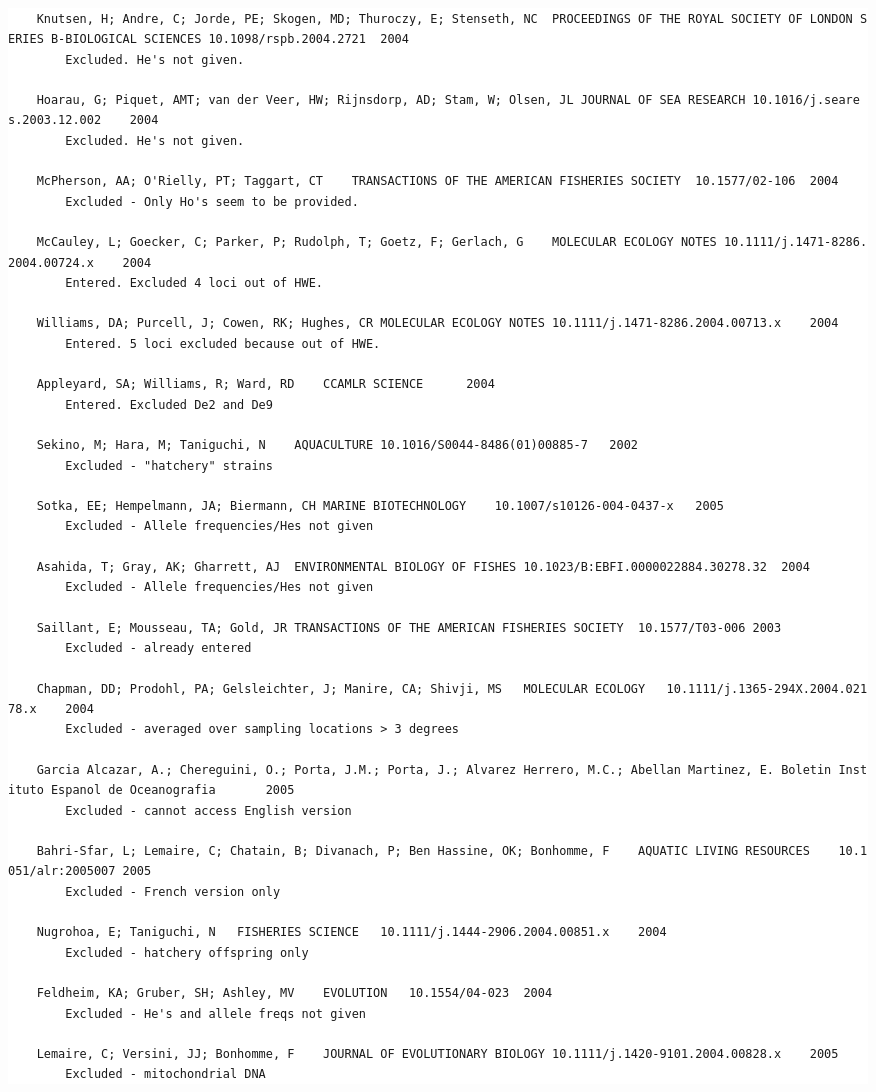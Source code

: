 		Knutsen, H; Andre, C; Jorde, PE; Skogen, MD; Thuroczy, E; Stenseth, NC	PROCEEDINGS OF THE ROYAL SOCIETY OF LONDON SERIES B-BIOLOGICAL SCIENCES	10.1098/rspb.2004.2721	2004	
			Excluded. He's not given.

		Hoarau, G; Piquet, AMT; van der Veer, HW; Rijnsdorp, AD; Stam, W; Olsen, JL	JOURNAL OF SEA RESEARCH	10.1016/j.seares.2003.12.002	2004	
			Excluded. He's not given.

		McPherson, AA; O'Rielly, PT; Taggart, CT	TRANSACTIONS OF THE AMERICAN FISHERIES SOCIETY	10.1577/02-106	2004	
			Excluded - Only Ho's seem to be provided.

		McCauley, L; Goecker, C; Parker, P; Rudolph, T; Goetz, F; Gerlach, G	MOLECULAR ECOLOGY NOTES	10.1111/j.1471-8286.2004.00724.x	2004	
			Entered. Excluded 4 loci out of HWE.

		Williams, DA; Purcell, J; Cowen, RK; Hughes, CR	MOLECULAR ECOLOGY NOTES	10.1111/j.1471-8286.2004.00713.x	2004	
			Entered. 5 loci excluded because out of HWE.

		Appleyard, SA; Williams, R; Ward, RD	CCAMLR SCIENCE		2004	
			Entered. Excluded De2 and De9

		Sekino, M; Hara, M; Taniguchi, N	AQUACULTURE	10.1016/S0044-8486(01)00885-7	2002	
			Excluded - "hatchery" strains

		Sotka, EE; Hempelmann, JA; Biermann, CH	MARINE BIOTECHNOLOGY	10.1007/s10126-004-0437-x	2005	
			Excluded - Allele frequencies/Hes not given

		Asahida, T; Gray, AK; Gharrett, AJ	ENVIRONMENTAL BIOLOGY OF FISHES	10.1023/B:EBFI.0000022884.30278.32	2004	
			Excluded - Allele frequencies/Hes not given

		Saillant, E; Mousseau, TA; Gold, JR	TRANSACTIONS OF THE AMERICAN FISHERIES SOCIETY	10.1577/T03-006	2003	
			Excluded - already entered

		Chapman, DD; Prodohl, PA; Gelsleichter, J; Manire, CA; Shivji, MS	MOLECULAR ECOLOGY	10.1111/j.1365-294X.2004.02178.x	2004	
			Excluded - averaged over sampling locations > 3 degrees

		Garcia Alcazar, A.; Chereguini, O.; Porta, J.M.; Porta, J.; Alvarez Herrero, M.C.; Abellan Martinez, E.	Boletin Instituto Espanol de Oceanografia		2005	
			Excluded - cannot access English version

		Bahri-Sfar, L; Lemaire, C; Chatain, B; Divanach, P; Ben Hassine, OK; Bonhomme, F	AQUATIC LIVING RESOURCES	10.1051/alr:2005007	2005	
			Excluded - French version only

		Nugrohoa, E; Taniguchi, N	FISHERIES SCIENCE	10.1111/j.1444-2906.2004.00851.x	2004	
			Excluded - hatchery offspring only

		Feldheim, KA; Gruber, SH; Ashley, MV	EVOLUTION	10.1554/04-023	2004	
			Excluded - He's and allele freqs not given

		Lemaire, C; Versini, JJ; Bonhomme, F	JOURNAL OF EVOLUTIONARY BIOLOGY	10.1111/j.1420-9101.2004.00828.x	2005	
			Excluded - mitochondrial DNA
